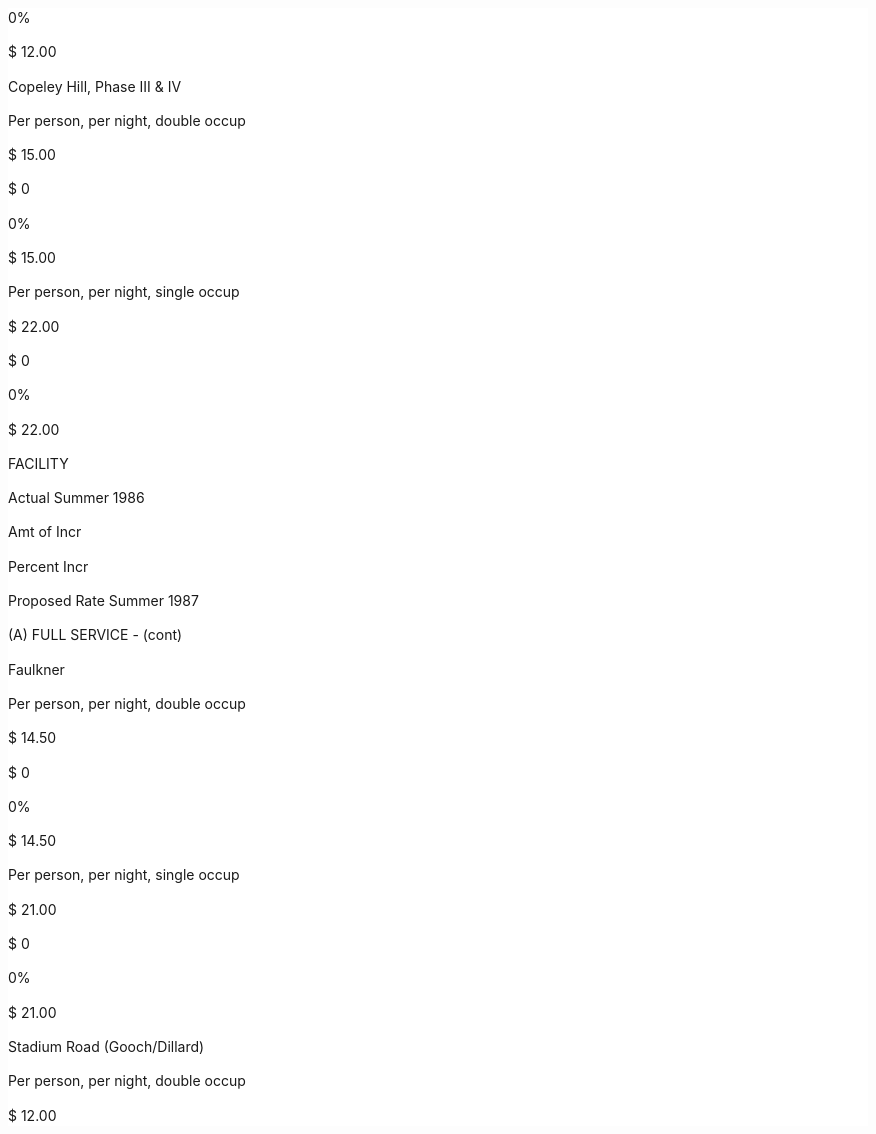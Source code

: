 0%

$ 12.00

Copeley Hill, Phase III & IV

Per person, per night, double occup

$ 15.00

$ 0

0%

$ 15.00

Per person, per night, single occup

$ 22.00

$ 0

0%

$ 22.00

FACILITY

Actual Summer 1986

Amt of Incr

Percent Incr

Proposed Rate Summer 1987

(A) FULL SERVICE - (cont)

Faulkner

Per person, per night, double occup

$ 14.50

$ 0

0%

$ 14.50

Per person, per night, single occup

$ 21.00

$ 0

0%

$ 21.00

Stadium Road (Gooch/Dillard)

Per person, per night, double occup

$ 12.00
